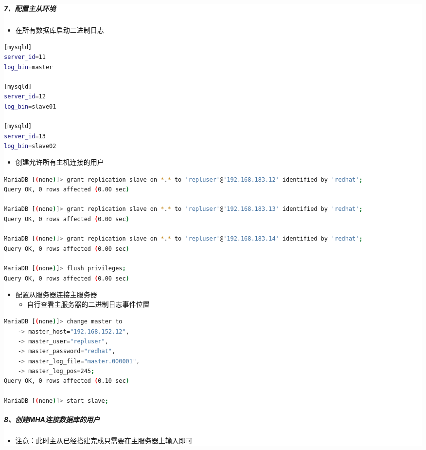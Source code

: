 ##### 7、配置主从环境

* 在所有数据库启动二进制日志

```bash
[mysqld]
server_id=11
log_bin=master

[mysqld]
server_id=12
log_bin=slave01

[mysqld]
server_id=13
log_bin=slave02
```

* 创建允许所有主机连接的用户

```bash
MariaDB [(none)]> grant replication slave on *.* to 'repluser'@'192.168.183.12' identified by 'redhat';
Query OK, 0 rows affected (0.00 sec)

MariaDB [(none)]> grant replication slave on *.* to 'repluser'@'192.168.183.13' identified by 'redhat';
Query OK, 0 rows affected (0.00 sec)

MariaDB [(none)]> grant replication slave on *.* to 'repluser'@'192.168.183.14' identified by 'redhat';
Query OK, 0 rows affected (0.00 sec)

MariaDB [(none)]> flush privileges;
Query OK, 0 rows affected (0.00 sec)
```

* 配置从服务器连接主服务器
  * 自行查看主服务器的二进制日志事件位置

```bash
MariaDB [(none)]> change master to
    -> master_host="192.168.152.12",
    -> master_user="repluser",
    -> master_password="redhat",
    -> master_log_file="master.000001",
    -> master_log_pos=245;
Query OK, 0 rows affected (0.10 sec)

MariaDB [(none)]> start slave;
```

##### 8、创建MHA连接数据库的用户

* 注意：此时主从已经搭建完成只需要在主服务器上输入即可
